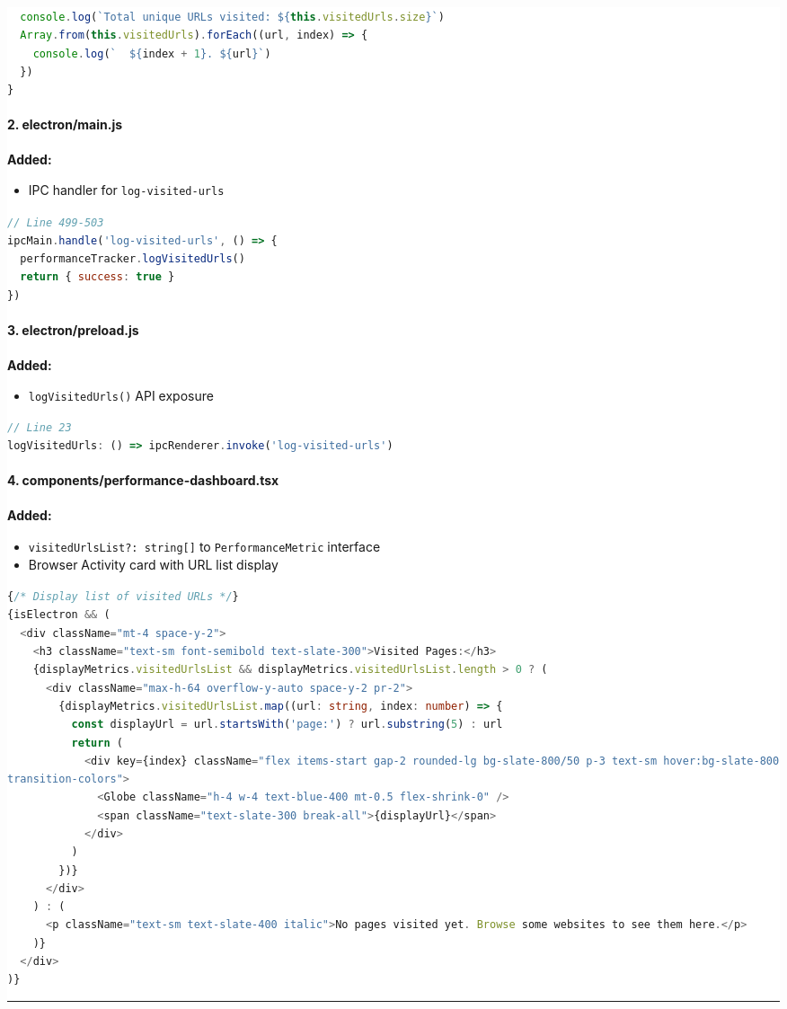 ```javascript
  console.log(`Total unique URLs visited: ${this.visitedUrls.size}`)
  Array.from(this.visitedUrls).forEach((url, index) => {
    console.log(`  ${index + 1}. ${url}`)
  })
}
```

#### 2. **electron/main.js**

**Added:**
- IPC handler for `log-visited-urls`

```javascript
// Line 499-503
ipcMain.handle('log-visited-urls', () => {
  performanceTracker.logVisitedUrls()
  return { success: true }
})
```

#### 3. **electron/preload.js**

**Added:**
- `logVisitedUrls()` API exposure

```javascript
// Line 23
logVisitedUrls: () => ipcRenderer.invoke('log-visited-urls')
```

#### 4. **components/performance-dashboard.tsx**

**Added:**
- `visitedUrlsList?: string[]` to `PerformanceMetric` interface
- Browser Activity card with URL list display

```typescript
{/* Display list of visited URLs */}
{isElectron && (
  <div className="mt-4 space-y-2">
    <h3 className="text-sm font-semibold text-slate-300">Visited Pages:</h3>
    {displayMetrics.visitedUrlsList && displayMetrics.visitedUrlsList.length > 0 ? (
      <div className="max-h-64 overflow-y-auto space-y-2 pr-2">
        {displayMetrics.visitedUrlsList.map((url: string, index: number) => {
          const displayUrl = url.startsWith('page:') ? url.substring(5) : url
          return (
            <div key={index} className="flex items-start gap-2 rounded-lg bg-slate-800/50 p-3 text-sm hover:bg-slate-800 transition-colors">
              <Globe className="h-4 w-4 text-blue-400 mt-0.5 flex-shrink-0" />
              <span className="text-slate-300 break-all">{displayUrl}</span>
            </div>
          )
        })}
      </div>
    ) : (
      <p className="text-sm text-slate-400 italic">No pages visited yet. Browse some websites to see them here.</p>
    )}
  </div>
)}
```

---